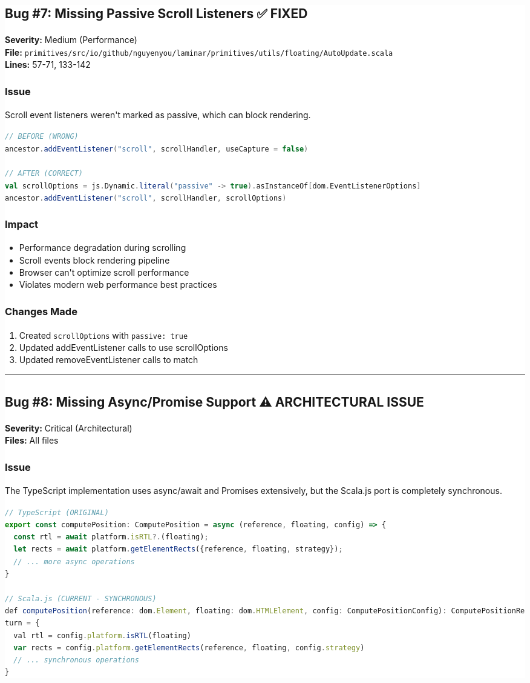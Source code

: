 ## Bug #7: Missing Passive Scroll Listeners ✅ FIXED

**Severity:** Medium (Performance)  
**File:** `primitives/src/io/github/nguyenyou/laminar/primitives/utils/floating/AutoUpdate.scala`  
**Lines:** 57-71, 133-142

### Issue
Scroll event listeners weren't marked as passive, which can block rendering.

```scala
// BEFORE (WRONG)
ancestor.addEventListener("scroll", scrollHandler, useCapture = false)

// AFTER (CORRECT)
val scrollOptions = js.Dynamic.literal("passive" -> true).asInstanceOf[dom.EventListenerOptions]
ancestor.addEventListener("scroll", scrollHandler, scrollOptions)
```

### Impact
- Performance degradation during scrolling
- Scroll events block rendering pipeline
- Browser can't optimize scroll performance
- Violates modern web performance best practices

### Changes Made
1. Created `scrollOptions` with `passive: true`
2. Updated addEventListener calls to use scrollOptions
3. Updated removeEventListener calls to match

---

## Bug #8: Missing Async/Promise Support ⚠️ ARCHITECTURAL ISSUE

**Severity:** Critical (Architectural)  
**Files:** All files  

### Issue
The TypeScript implementation uses async/await and Promises extensively, but the Scala.js port is completely synchronous.

```typescript
// TypeScript (ORIGINAL)
export const computePosition: ComputePosition = async (reference, floating, config) => {
  const rtl = await platform.isRTL?.(floating);
  let rects = await platform.getElementRects({reference, floating, strategy});
  // ... more async operations
}

// Scala.js (CURRENT - SYNCHRONOUS)
def computePosition(reference: dom.Element, floating: dom.HTMLElement, config: ComputePositionConfig): ComputePositionReturn = {
  val rtl = config.platform.isRTL(floating)
  var rects = config.platform.getElementRects(reference, floating, config.strategy)
  // ... synchronous operations
}
```


  [mainAxis]: mainAxisCoord,
  [crossAxis]: crossAxisCoord,